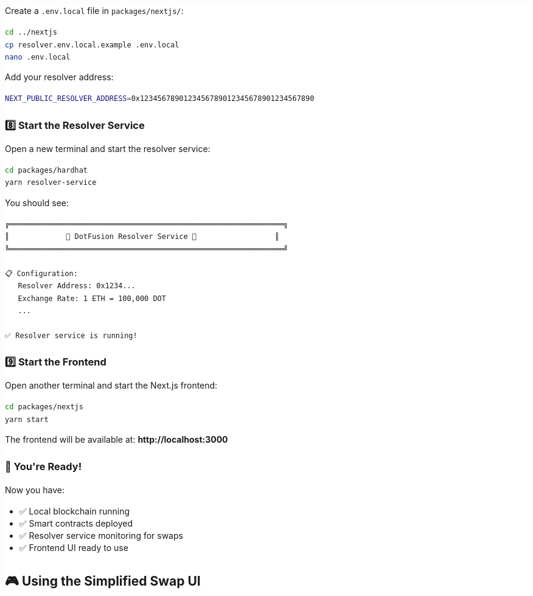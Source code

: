 Create a `.env.local` file in `packages/nextjs/`:

```bash
cd ../nextjs
cp resolver.env.local.example .env.local
nano .env.local
```

Add your resolver address:
```bash
NEXT_PUBLIC_RESOLVER_ADDRESS=0x1234567890123456789012345678901234567890
```

### 8️⃣ Start the Resolver Service

Open a new terminal and start the resolver service:

```bash
cd packages/hardhat
yarn resolver-service
```

You should see:
```
╔═══════════════════════════════════════════════════════════════╗
║             🔄 DotFusion Resolver Service 🔄                  ║
╚═══════════════════════════════════════════════════════════════╝

📋 Configuration:
   Resolver Address: 0x1234...
   Exchange Rate: 1 ETH = 100,000 DOT
   ...

✅ Resolver service is running!
```

### 9️⃣ Start the Frontend

Open another terminal and start the Next.js frontend:

```bash
cd packages/nextjs
yarn start
```

The frontend will be available at: **http://localhost:3000**

### 🎉 You're Ready!

Now you have:
- ✅ Local blockchain running
- ✅ Smart contracts deployed
- ✅ Resolver service monitoring for swaps
- ✅ Frontend UI ready to use

## 🎮 Using the Simplified Swap UI
